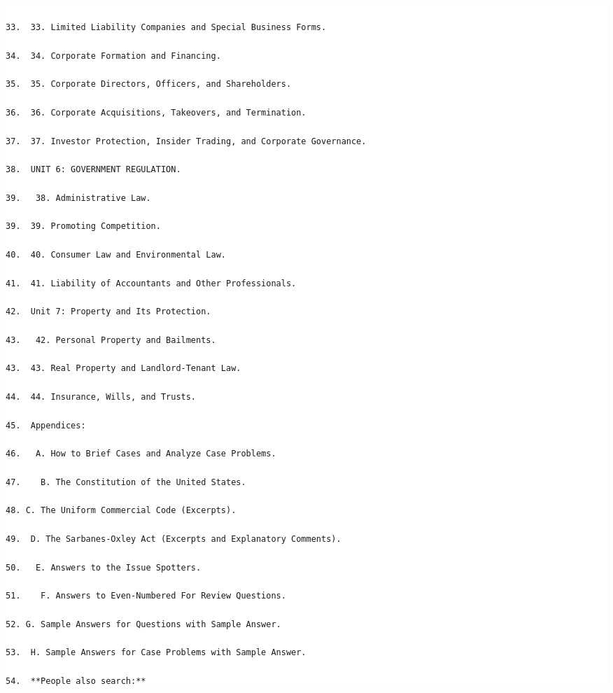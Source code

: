                                                                                                                                                           33.  33. Limited Liability Companies and Special Business Forms.
                                                                                                                                                               34.  34. Corporate Formation and Financing.
                                                                                                                                                                    35.  35. Corporate Directors, Officers, and Shareholders.
                                                                                                                                                                         36.  36. Corporate Acquisitions, Takeovers, and Termination.
                                                                                                                                                                              37.  37. Investor Protection, Insider Trading, and Corporate Governance.
                                                                                                                                                                                   38.  UNIT 6: GOVERNMENT REGULATION.
                                                                                                                                                                                   39.   38. Administrative Law.
                                                                                                                                                                                         39.  39. Promoting Competition.
                                                                                                                                                                                              40.  40. Consumer Law and Environmental Law.
                                                                                                                                                                                                   41.  41. Liability of Accountants and Other Professionals.
                                                                                                                                                                                                        42.  Unit 7: Property and Its Protection.
                                                                                                                                                                                                        43.   42. Personal Property and Bailments.
                                                                                                                                                                                                              43.  43. Real Property and Landlord-Tenant Law.
                                                                                                                                                                                                                   44.  44. Insurance, Wills, and Trusts.
                                                                                                                                                                                                                        45.  Appendices:
                                                                                                                                                                                                                        46.   A. How to Brief Cases and Analyze Case Problems.
                                                                                                                                                                                                                        47.    B. The Constitution of the United States.
                                                                                                                                                                                                                        48. C. The Uniform Commercial Code (Excerpts).
                                                                                                                                                                                                                        49.  D. The Sarbanes-Oxley Act (Excerpts and Explanatory Comments).
                                                                                                                                                                                                                        50.   E. Answers to the Issue Spotters.
                                                                                                                                                                                                                        51.    F. Answers to Even-Numbered For Review Questions.
                                                                                                                                                                                                                        52. G. Sample Answers for Questions with Sample Answer.
                                                                                                                                                                                                                        53.  H. Sample Answers for Case Problems with Sample Answer.
                                                                                                                                                                                                                        54.  **People also search:**